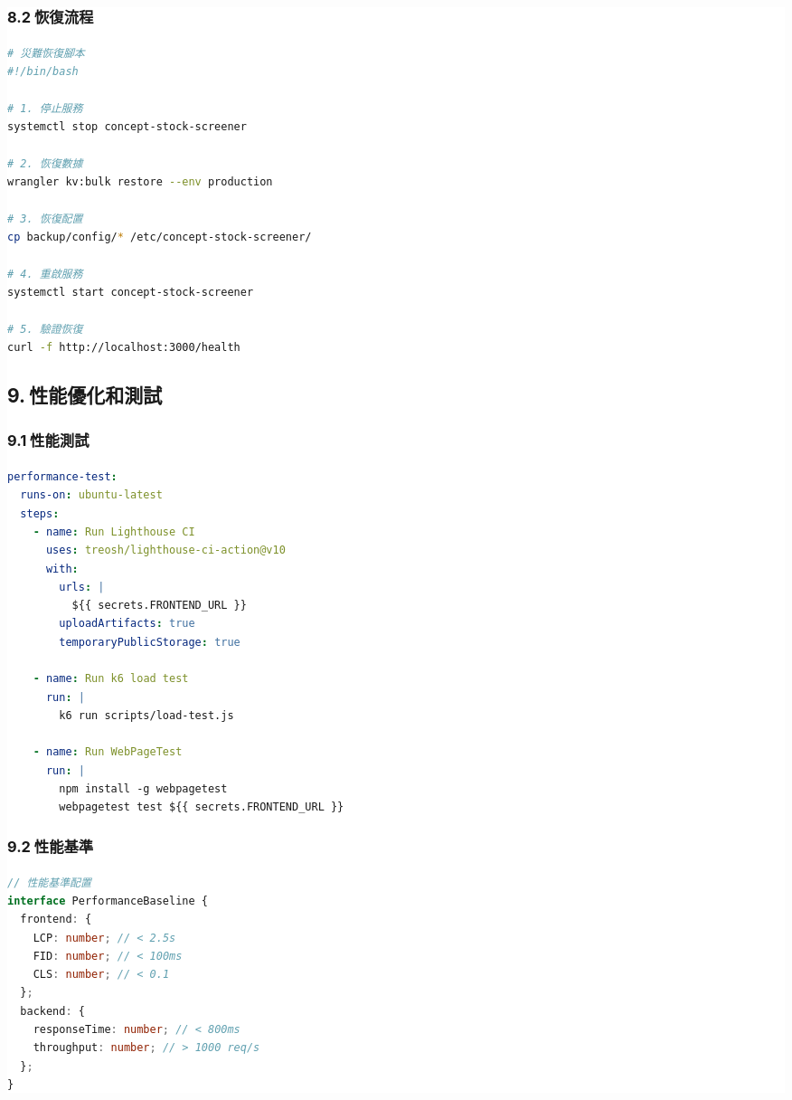 ### 8.2 恢復流程

```bash
# 災難恢復腳本
#!/bin/bash

# 1. 停止服務
systemctl stop concept-stock-screener

# 2. 恢復數據
wrangler kv:bulk restore --env production

# 3. 恢復配置
cp backup/config/* /etc/concept-stock-screener/

# 4. 重啟服務
systemctl start concept-stock-screener

# 5. 驗證恢復
curl -f http://localhost:3000/health
```

## 9. 性能優化和測試

### 9.1 性能測試

```yaml
performance-test:
  runs-on: ubuntu-latest
  steps:
    - name: Run Lighthouse CI
      uses: treosh/lighthouse-ci-action@v10
      with:
        urls: |
          ${{ secrets.FRONTEND_URL }}
        uploadArtifacts: true
        temporaryPublicStorage: true

    - name: Run k6 load test
      run: |
        k6 run scripts/load-test.js

    - name: Run WebPageTest
      run: |
        npm install -g webpagetest
        webpagetest test ${{ secrets.FRONTEND_URL }}
```

### 9.2 性能基準

```typescript
// 性能基準配置
interface PerformanceBaseline {
  frontend: {
    LCP: number; // < 2.5s
    FID: number; // < 100ms
    CLS: number; // < 0.1
  };
  backend: {
    responseTime: number; // < 800ms
    throughput: number; // > 1000 req/s
  };
}
```
